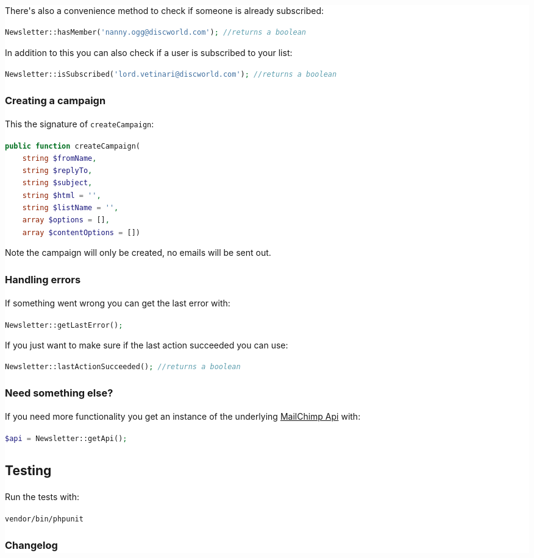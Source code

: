 There's also a convenience method to check if someone is already subscribed:

```php
Newsletter::hasMember('nanny.ogg@discworld.com'); //returns a boolean
```

In addition to this you can also check if a user is subscribed to your list:

```php
Newsletter::isSubscribed('lord.vetinari@discworld.com'); //returns a boolean
```

### Creating a campaign

This the signature of `createCampaign`:
```php
public function createCampaign(
    string $fromName,
    string $replyTo,
    string $subject,
    string $html = '',
    string $listName = '',
    array $options = [],
    array $contentOptions = [])
```

Note the campaign will only be created, no emails will be sent out.

### Handling errors

If something went wrong you can get the last error with:
```php
Newsletter::getLastError();
```

If you just want to make sure if the last action succeeded you can use:
```php
Newsletter::lastActionSucceeded(); //returns a boolean
```

### Need something else?

If you need more functionality you get an instance of the underlying [MailChimp Api](https://github.com/drewm/mailchimp-api) with:

```php
$api = Newsletter::getApi();
```

## Testing

Run the tests with:
```bash
vendor/bin/phpunit
```

### Changelog
